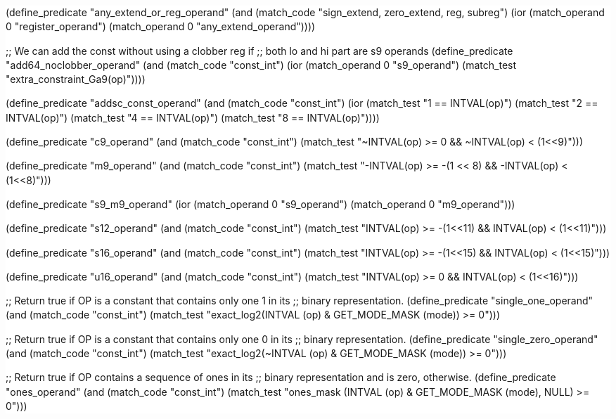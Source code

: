 (define_predicate "any_extend_or_reg_operand"
  (and (match_code "sign_extend, zero_extend, reg, subreg")
       (ior (match_operand 0 "register_operand")
            (match_operand 0 "any_extend_operand"))))

;; We can add the const without using a clobber reg if
;; both lo and hi part are s9 operands
(define_predicate "add64_noclobber_operand"
  (and (match_code "const_int")
       (ior (match_operand 0 "s9_operand")
            (match_test "extra_constraint_Ga9(op)"))))

(define_predicate "addsc_const_operand"
  (and (match_code "const_int")
       (ior (match_test "1 == INTVAL(op)")
            (match_test "2 == INTVAL(op)")
            (match_test "4 == INTVAL(op)")
            (match_test "8 == INTVAL(op)"))))

(define_predicate "c9_operand"
  (and (match_code "const_int")
       (match_test "~INTVAL(op) >= 0 && ~INTVAL(op) < (1<<9)")))

(define_predicate "m9_operand"
  (and (match_code "const_int")
       (match_test "-INTVAL(op) >= -(1 << 8) && -INTVAL(op) < (1<<8)")))

(define_predicate "s9_m9_operand"
  (ior (match_operand 0 "s9_operand")
       (match_operand 0 "m9_operand")))

(define_predicate "s12_operand"
  (and (match_code "const_int")
       (match_test "INTVAL(op) >= -(1<<11) && INTVAL(op) < (1<<11)")))

(define_predicate "s16_operand"
  (and (match_code "const_int")
       (match_test "INTVAL(op) >= -(1<<15) && INTVAL(op) < (1<<15)")))

(define_predicate "u16_operand"
  (and (match_code "const_int")
       (match_test "INTVAL(op) >= 0 && INTVAL(op) < (1<<16)")))

;; Return true if OP is a constant that contains only one 1 in its
;; binary representation.
(define_predicate "single_one_operand"
  (and (match_code "const_int")
       (match_test "exact_log2(INTVAL (op) & GET_MODE_MASK (mode)) >= 0")))

;; Return true if OP is a constant that contains only one 0 in its
;; binary representation.
(define_predicate "single_zero_operand"
  (and (match_code "const_int")
       (match_test "exact_log2(~INTVAL (op) & GET_MODE_MASK (mode)) >= 0")))

;; Return true if OP contains a sequence of ones in its
;; binary representation and is zero, otherwise.
(define_predicate "ones_operand"
  (and (match_code "const_int")
       (match_test "ones_mask (INTVAL (op) & GET_MODE_MASK (mode), NULL) >= 0")))

